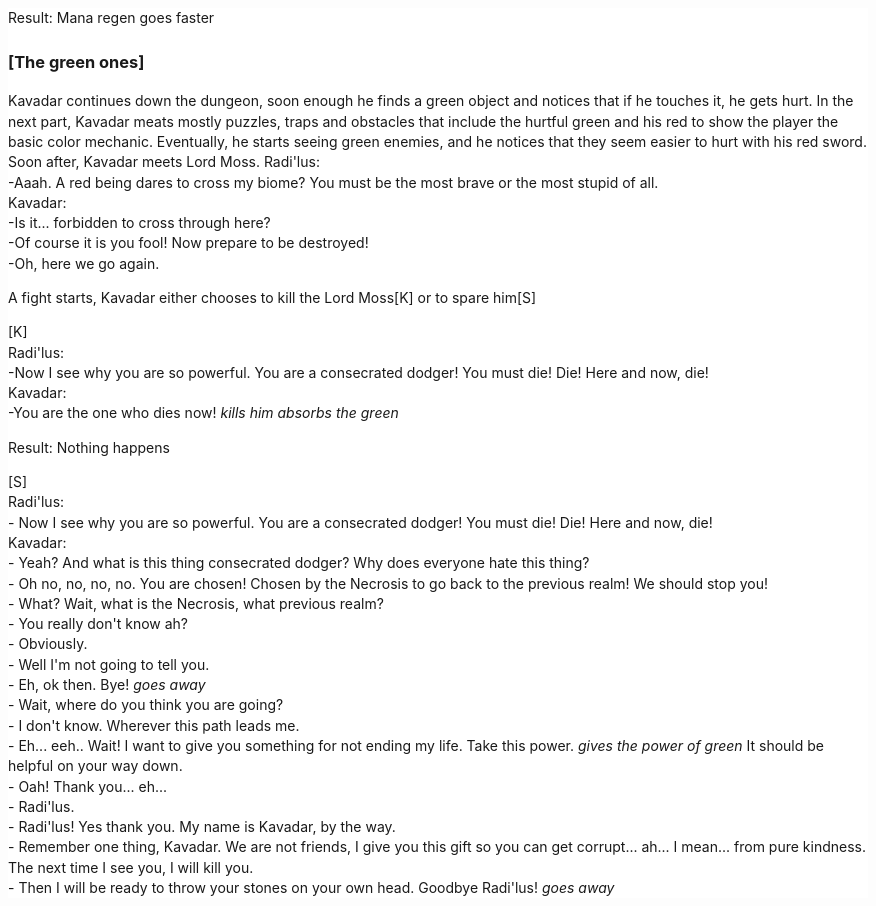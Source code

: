 Result: Mana regen goes faster

### [The green ones]
Kavadar continues down the dungeon, soon enough he finds a green object and 
notices that if he touches it, he gets hurt.
In the next part, Kavadar meats mostly puzzles, traps and obstacles that 
include the hurtful green and his red to show the player the basic color 
mechanic.
Eventually, he starts seeing green enemies, and he notices that they seem 
easier to hurt with his red sword. Soon after, Kavadar meets Lord Moss.
Radi'lus:<br/>
    -Aaah. A red being dares to cross my biome? You must be the most brave or 
    the most stupid of all.<br/>
Kavadar:<br/>
    -Is it... forbidden to cross through here?<br/>
    -Of course it is you fool! Now prepare to be destroyed!<br/>
    -Oh, here we go again.<br/>

A fight starts, Kavadar either chooses to kill the Lord Moss[K] or to spare him[S]

[K]<br/>
Radi'lus:<br/>
    -Now I see why you are so powerful. You are a consecrated dodger! You must 
    die! Die! Here and now, die!<br/>
    Kavadar:<br/>
    -You are the one who dies now! *kills him* *absorbs the green*<br/>

Result: Nothing happens<br/>

[S]<br/>
Radi'lus:<br/>
    - Now I see why you are so powerful. You are a consecrated dodger! You must
    die! Die! Here and now, die!<br/>
Kavadar:<br/>
    - Yeah? And what is this thing consecrated dodger? Why does everyone hate 
    this thing?<br/>
    - Oh no, no, no, no. You are chosen! Chosen by the Necrosis to go back to 
    the previous realm! We should stop you!<br/>
    - What? Wait, what is the Necrosis, what previous realm?<br/>
    - You really don't know ah?<br/>
    - Obviously.<br/>
    - Well I'm not going to tell you.<br/>
    - Eh, ok then. Bye! *goes away*<br/>
    - Wait, where do you think you are going?<br/>
    - I don't know. Wherever this path leads me.<br/>
    - Eh... eeh.. Wait! I want to give you something for not ending my life. 
    Take this power. *gives the power of green* It should be helpful on your 
    way down.<br/>
    - Oah! Thank you... eh...<br/>
    - Radi'lus.<br/>
    - Radi'lus! Yes thank you. My name is Kavadar, by the way.<br/>
    - Remember one thing, Kavadar. We are not friends, I give you this gift so 
    you can get corrupt... ah... I mean... from pure kindness. The next time I 
    see you, I will kill you.<br/>
    - Then I will be ready to throw your stones on your own head. Goodbye 
    Radi'lus! *goes away*<br/>
